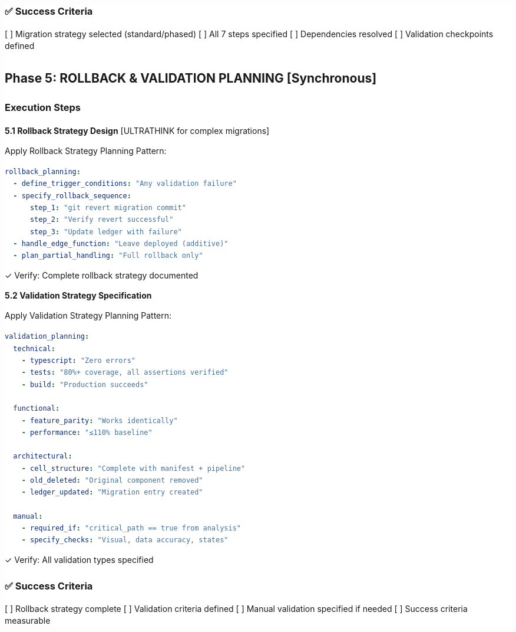 ### ✅ Success Criteria
[ ] Migration strategy selected (standard/phased)
[ ] All 7 steps specified
[ ] Dependencies resolved
[ ] Validation checkpoints defined

## Phase 5: ROLLBACK & VALIDATION PLANNING [Synchronous]

### Execution Steps

**5.1 Rollback Strategy Design** [ULTRATHINK for complex migrations]

Apply Rollback Strategy Planning Pattern:
```yaml
rollback_planning:
  - define_trigger_conditions: "Any validation failure"
  - specify_rollback_sequence:
      step_1: "git revert migration commit"
      step_2: "Verify revert successful"
      step_3: "Update ledger with failure"
  - handle_edge_function: "Leave deployed (additive)"
  - plan_partial_handling: "Full rollback only"
```
✓ Verify: Complete rollback strategy documented

**5.2 Validation Strategy Specification**

Apply Validation Strategy Planning Pattern:
```yaml
validation_planning:
  technical:
    - typescript: "Zero errors"
    - tests: "80%+ coverage, all assertions verified"
    - build: "Production succeeds"
    
  functional:
    - feature_parity: "Works identically"
    - performance: "≤110% baseline"
    
  architectural:
    - cell_structure: "Complete with manifest + pipeline"
    - old_deleted: "Original component removed"
    - ledger_updated: "Migration entry created"
    
  manual:
    - required_if: "critical_path == true from analysis"
    - specify_checks: "Visual, data accuracy, states"
```
✓ Verify: All validation types specified

### ✅ Success Criteria
[ ] Rollback strategy complete
[ ] Validation criteria defined
[ ] Manual validation specified if needed
[ ] Success criteria measurable
